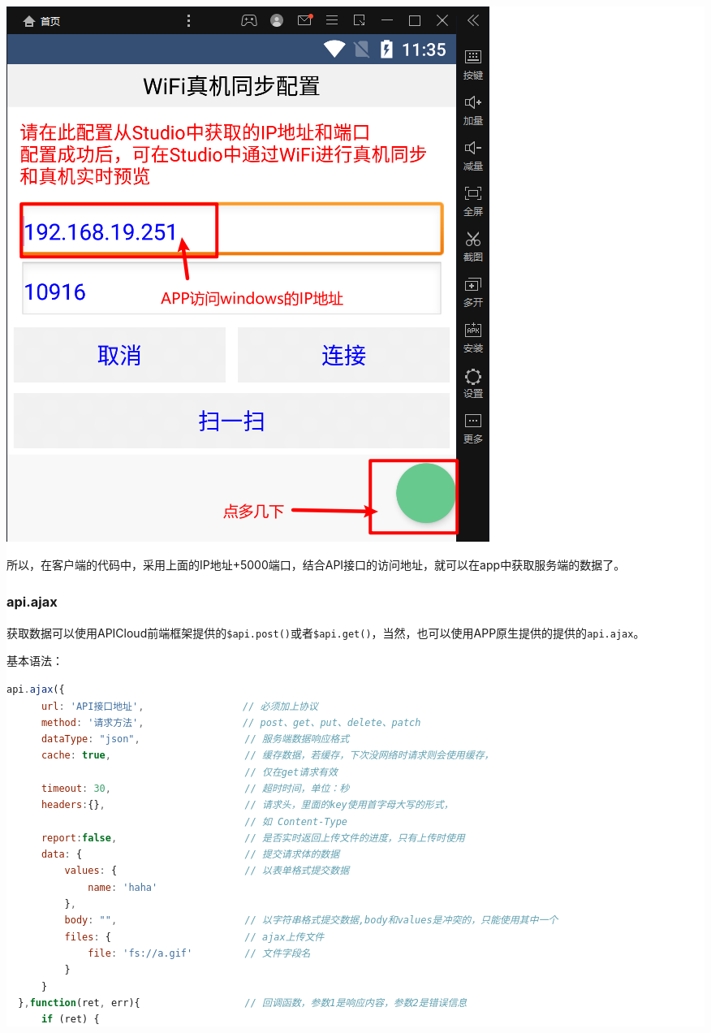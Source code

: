 ![image-20220114113602669](2%E7%A7%BB%E5%8A%A8%E7%AB%AF%E6%90%AD%E5%BB%BA.assets/image-20220114113602669.png)

所以，在客户端的代码中，采用上面的IP地址+5000端口，结合API接口的访问地址，就可以在app中获取服务端的数据了。

### api.ajax

获取数据可以使用APICloud前端框架提供的`$api.post()`或者`$api.get()`，当然，也可以使用APP原生提供的提供的`api.ajax`。

基本语法：

```javascript
api.ajax({
      url: 'API接口地址',                 // 必须加上协议
      method: '请求方法',                 // post、get、put、delete、patch
      dataType: "json",                  // 服务端数据响应格式
      cache: true,                       // 缓存数据，若缓存，下次没网络时请求则会使用缓存，
                                         // 仅在get请求有效
      timeout: 30,                       // 超时时间，单位：秒
      headers:{},                        // 请求头，里面的key使用首字母大写的形式，
                                         // 如 Content-Type
      report:false,                      // 是否实时返回上传文件的进度，只有上传时使用
      data: {                            // 提交请求体的数据
          values: {                      // 以表单格式提交数据
              name: 'haha'
          },
          body: "",                      // 以字符串格式提交数据,body和values是冲突的，只能使用其中一个
          files: {                       // ajax上传文件
              file: 'fs://a.gif'         // 文件字段名
          }
      }
  },function(ret, err){                  // 回调函数，参数1是响应内容，参数2是错误信息
      if (ret) {
```